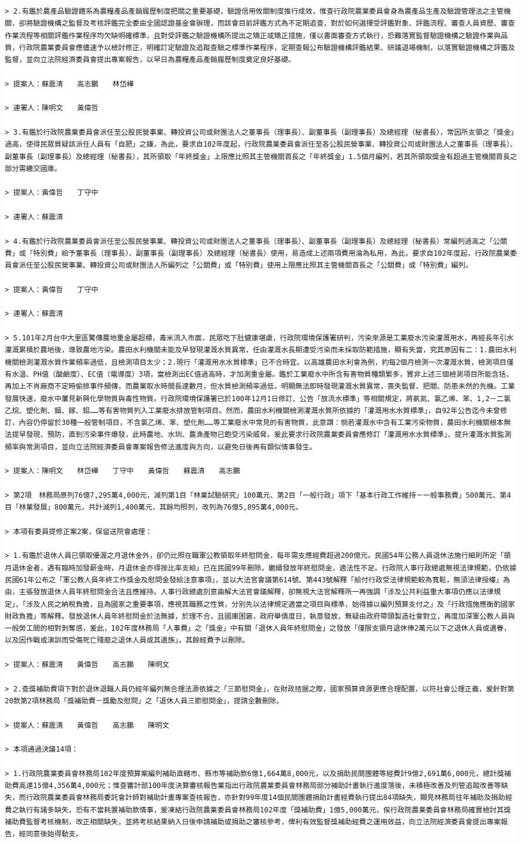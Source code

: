     > 2.有鑑於農產品驗證體系為農糧產品產銷履歷制度把關之重要基礎，驗證信用攸關制度推行成效，惟查行政院農業委員會身為農產品生產及驗證管理法之主管機關，卻將驗證機構之監督及考核評鑑完全委由全國認證基金會辦理，而該會目前評鑑方式為不定期追查，對於如何選擇受評鑑對象、評鑑流程、審查人員資歷、審查作業流程等相關評鑑作業程序均欠缺明確標準，且對受評鑑之驗證機構所提出之矯正或矯正措施，僅以書面審查方式執行，恐難落實監督驗證機構之驗證作業與品質，行政院農業委員會應儘速予以檢討修正，明確訂定驗證及追蹤查驗之標準作業程序，定期查報公布驗證機構評鑑結果、研議退場機制，以落實驗證機構之評鑑及監督，並向立法院經濟委員會提出專案報告，以早日為農糧產品產銷履歷制度奠定良好基礎。

    > 提案人：蘇震清　　高志鵬　　林岱樺

    > 連署人：陳明文　　黃偉哲

    > 3.有鑑於行政院農業委員會派任至公股民營事業、轉投資公司或財團法人之董事長（理事長）、副董事長（副理事長）及總經理（秘書長），常因所支領之「獎金」過高，使得民眾質疑該派任人員有「自肥」之嫌，為此，要求自102年度起，行政院農業委員會派任至各公股民營事業、轉投資公司或財團法人之董事長（理事長）、副董事長（副理事長）及總經理（秘書長），其所領取「年終獎金」上限應比照其主管機關首長之「年終獎金」1.5個月編列，若其所領取獎金有超過主管機關首長之部分需繳交國庫。

    > 提案人：黃偉哲　　丁守中

    > 連署人：蘇震清

    > 4.有鑑於行政院農業委員會派任至公股民營事業、轉投資公司或財團法人之董事長（理事長）、副董事長（副理事長）及總經理（秘書長）常編列過高之「公關費」或「特別費」給予董事長（理事長）、副董事長（副理事長）及總經理（秘書長）使用，易造成上述兩項費用淪為私用，為此，要求自102年度起，行政院農業委員會派任至公股民營事業、轉投資公司或財團法人所編列之「公關費」或「特別費」使用上限應比照其主管機關首長之「公關費」或「特別費」編列。

    > 提案人：黃偉哲　　丁守中

    > 連署人：蘇震清

    > 5.101年2月台中大里區驚傳農地重金屬超標，毒米流入市面，民眾吃下肚健康堪慮，行政院環境保護署研判，污染來源是工業廢水污染灌溉用水，再經長年引水灌溉累積於農地後，導致農地污染。農田水利機關未能及早發現灌溉水質異常，任由灌溉水長期遭受污染而未採取防範措施，顯有失當，究其原因有二：1.農田水利機關檢測灌溉水質作業頻率過低，且檢測項目太少；2.現行「灌溉用水水質標準」已不合時宜。以高雄農田水利會為例，約每2個月檢測一次灌溉水質，檢測項目僅有水溫、PH值（酸鹼度）、EC值（電導度）3項，當檢測出EC值過高時，才加測重金屬。鑑於工業廢水中所含有害物質種類繁多，實非上述三個檢測項目所能含括，再加上不肖廠商不定時偷排事件頻傳，而農業取水時間長達數月，但水質檢測頻率過低，明顯無法即時發現灌溉水質異常，喪失監督、把關、防患未然的先機。工業發展快速，廢水中屢見新興化學物質與毒性物質。行政院環境保護署已於100年12月1日修訂、公告「放流水標準」等相關規定，將氨氮、氯乙烯、苯、1,2－二氯乙烷、塑化劑、銦、鎵、鉬……等有害物質列入工業廢水排放管制項目。然而，農田水利機關檢測灌溉水質所依據的「灌溉用水水質標準」，自92年公告迄今未曾修訂，內容仍停留於30種一般管制項目，不含氯乙烯、苯、塑化劑……等工業廢水中常見的有害物質，此意謂：倘若灌溉水中含有工業污染物質，農田水利機關根本無法提早發現、預防，直到污染事件爆發，此時農地、水圳、農漁產物已飽受污染威脅。爰此要求行政院農業委員會應修訂「灌溉用水水質標準」、提升灌溉水質監測頻率與常測項目，並向立法院經濟委員會專案報告修法進度與方向，以避免日後再有類似情事發生。

    > 提案人：陳明文　　林岱樺　　丁守中　　黃偉哲　　蘇震清　　高志鵬

    > 第2項　林務局原列76億7,295萬4,000元，減列第1目「林業試驗研究」100萬元、第2目「一般行政」項下「基本行政工作維持－一般事務費」500萬元、第4目「林業發展」800萬元，共計減列1,400萬元，其餘均照列，改列為76億5,895萬4,000元。

    > 本項有委員提修正案2案，保留送院會處理：

    > 1.有鑑於退休人員已領取優渥之月退休金外，卻仍比照在職軍公教領取年終慰問金，每年需支應經費超過200億元。民國54年公務人員退休法施行細則所定「領月退休金者，遇有臨時加發薪金時，月退休金亦得按比率支給」已在民國99年刪除，繼續發放年終慰問金，適法性不足。行政院人事行政總處無視法律規範，仍依據民國61年公布之「軍公教人員年終工作獎金及慰問金發給注意事項」，並以大法官會議第614號、第443號解釋「給付行政受法律規範較為寬鬆，無須法律授權」為由，主張發放退休人員年終慰問金合法且應維持。人事行政總處刻意曲解大法官會議解釋，卻無視大法官解釋所一再強調「涉及公共利益重大事項仍應以法律規定」，「涉及人民之納稅負擔，且為國家之重要事項，應視其職務之性質，分別先以法律規定適當之項目與標準，始得據以編列預算支付之」及「行政措施應衡酌國家財政負擔」等解釋。發放退休人員年終慰問金於法無據，於理不合，且國庫困窘，政府舉債度日，執意發放，無疑由政府帶頭製造社會對立，再度加深軍公教人員與一般勞工間的相對剝奪感，爰此，102年度林務局「人事費」之「獎金」中有關「退休人員年終慰問金」之發放「僅限支領月退休俸2萬元以下之退休人員或遺眷，以及因作戰或演訓而受傷死亡殘廢之退休人員或其遺族」，其餘經費予以刪除。

    > 提案人：蘇震清　　黃偉哲　　高志鵬　　陳明文

    > 2.查獎補助費項下對於退休退職人員仍經年編列無合理法源依據之「三節慰問金」，在財政拮据之際，國家預算資源更應合理配置，以符社會公理正義，爰針對第20款第2項林務局「獎補助費－獎勵及慰問」之「退休人員三節慰問金」，提請全數刪除。

    > 提案人：蘇震清　　黃偉哲　　高志鵬　　陳明文

    > 本項通過決議14項：

    > 1.行政院農業委員會林務局102年度預算案編列補助直轄市、縣市等補助款6億1,664萬8,000元，以及捐助民間團體等經費計9億2,691萬6,000元，總計獎補助費高達15億4,356萬4,000元；惟查審計部100年度決算審核報告業指出行政院農業委員會林務局部分補助計畫執行進度落後，未積極改善及列管追蹤改善等缺失，而行政院農業委員會林務局委託會計師對補助計畫專案查核報告，亦針對99年度14個民間團體捐助計畫經費執行提出84項缺失，顯見林務局往年補助及捐助經費之執行有諸多缺失，恐有不當耗置補助款情事，爰凍結行政院農業委員會林務局102年度「獎補助費」1億5,000萬元，俟行政院農業委員會林務局確實檢討其獎補助費監督考核機制，改正相關缺失，並將考核結果納入日後申請補助或捐助之審核參考，俾利有效監督獎補助經費之運用效益，向立法院經濟委員會提出專案報告，經同意後始得動支。
